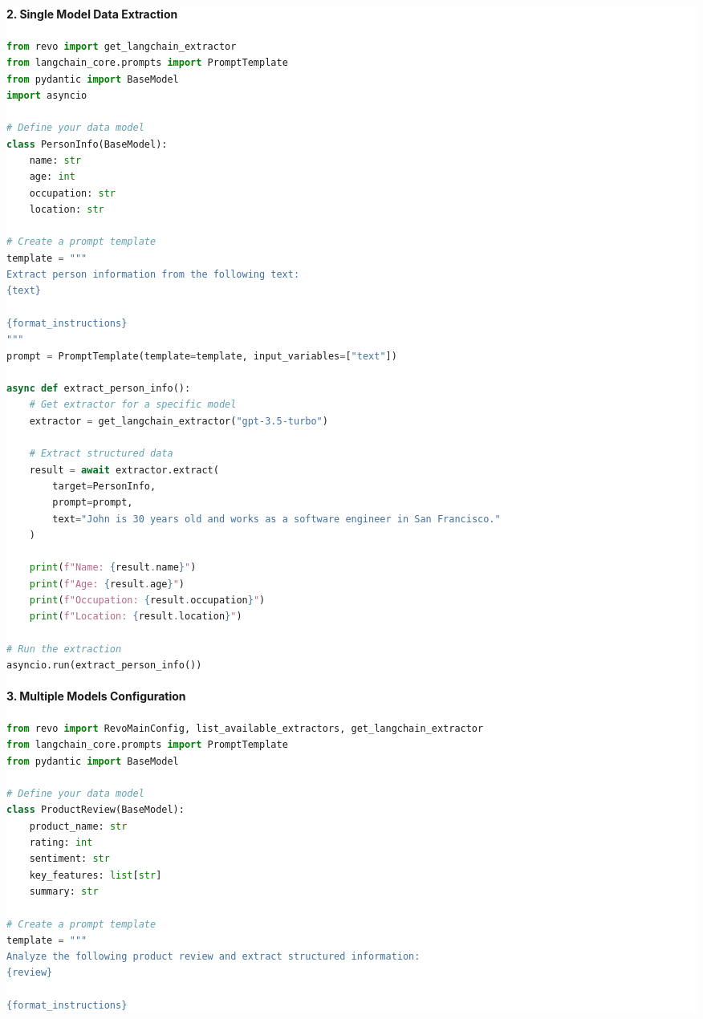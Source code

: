 #### 2. Single Model Data Extraction

```python
from revo import get_langchain_extractor
from langchain_core.prompts import PromptTemplate
from pydantic import BaseModel
import asyncio

# Define your data model
class PersonInfo(BaseModel):
    name: str
    age: int
    occupation: str
    location: str

# Create a prompt template
template = """
Extract person information from the following text:
{text}

{format_instructions}
"""
prompt = PromptTemplate(template=template, input_variables=["text"])

async def extract_person_info():
    # Get extractor for a specific model
    extractor = get_langchain_extractor("gpt-3.5-turbo")
    
    # Extract structured data
    result = await extractor.extract(
        target=PersonInfo,
        prompt=prompt,
        text="John is 30 years old and works as a software engineer in San Francisco."
    )
    
    print(f"Name: {result.name}")
    print(f"Age: {result.age}")
    print(f"Occupation: {result.occupation}")
    print(f"Location: {result.location}")

# Run the extraction
asyncio.run(extract_person_info())
```

#### 3. Multiple Models Configuration

```python
from revo import RevoMainConfig, list_available_extractors, get_langchain_extractor
from langchain_core.prompts import PromptTemplate
from pydantic import BaseModel

# Define your data model
class ProductReview(BaseModel):
    product_name: str
    rating: int
    sentiment: str
    key_features: list[str]
    summary: str

# Create a prompt template
template = """
Analyze the following product review and extract structured information:
{review}

{format_instructions}
```